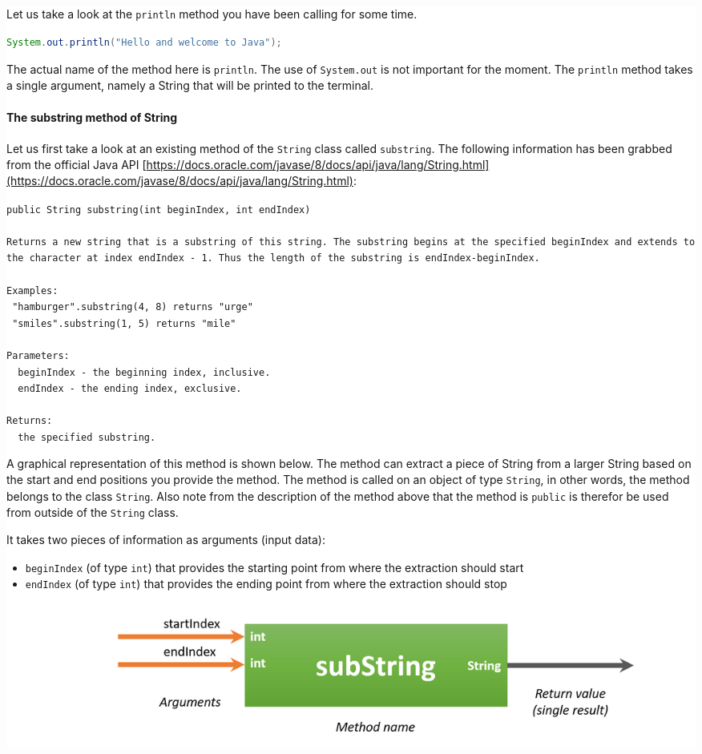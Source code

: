 Let us take a look at the `println` method you have been calling for some time.

```java
System.out.println("Hello and welcome to Java");
```

The actual name of the method here is `println`. The use of `System.out` is not important for the moment. The `println` method takes a single argument, namely a String that will be printed to the terminal.

#### The substring method of String

Let us first take a look at an existing method of the `String` class called `substring`. The following information has been grabbed from the official Java API [https://docs.oracle.com/javase/8/docs/api/java/lang/String.html](https://docs.oracle.com/javase/8/docs/api/java/lang/String.html):

```text
public String substring(int beginIndex, int endIndex)

Returns a new string that is a substring of this string. The substring begins at the specified beginIndex and extends to the character at index endIndex - 1. Thus the length of the substring is endIndex-beginIndex.

Examples:
 "hamburger".substring(4, 8) returns "urge"
 "smiles".substring(1, 5) returns "mile"

Parameters:
  beginIndex - the beginning index, inclusive.
  endIndex - the ending index, exclusive.

Returns:
  the specified substring.
```

A graphical representation of this method is shown below. The method can extract a piece of String from a larger String based on the start and end positions you provide the method. The method is called on an object of type `String`, in other words, the method belongs to the class `String`. Also note from the description of the method above that the method is `public` is therefor be used from outside of the `String` class.

It takes two pieces of information as arguments (input data):
* `beginIndex` (of type `int`) that provides the starting point from where the extraction should start
* `endIndex` (of type `int`) that provides the ending point from where the extraction should stop

![A Graphical Representation of substring](img/method_substring.png)
